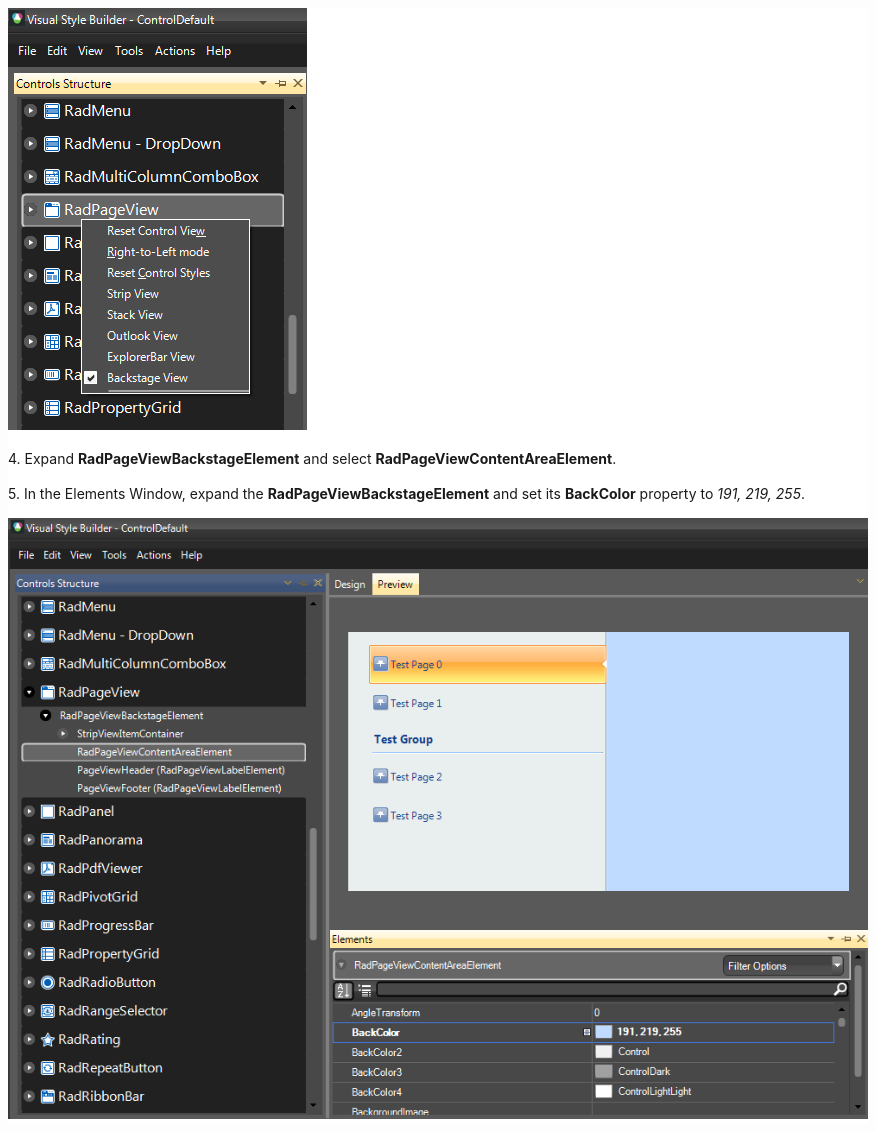![pageview-backstageview-customizing-backstageview 001](images/pageview-backstageview-customizing-backstageview001.png)

4\. Expand **RadPageViewBackstageElement** and select **RadPageViewContentAreaElement**.

5\. In the Elements Window, expand the **RadPageViewBackstageElement** and set its **BackColor** property to *191, 219, 255*.

![pageview-backstageview-customizing-backstageview 002](images/pageview-backstageview-customizing-backstageview002.png)
